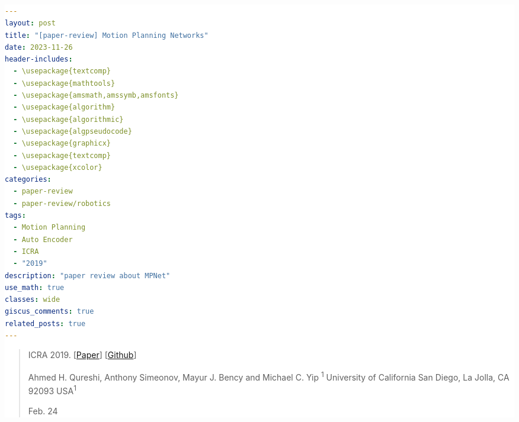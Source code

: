 ```yaml
---
layout: post
title: "[paper-review] Motion Planning Networks"
date: 2023-11-26
header-includes:
  - \usepackage{textcomp}
  - \usepackage{mathtools}
  - \usepackage{amsmath,amssymb,amsfonts}
  - \usepackage{algorithm}
  - \usepackage{algorithmic}
  - \usepackage{algpseudocode}
  - \usepackage{graphicx}
  - \usepackage{textcomp}
  - \usepackage{xcolor}
categories:
  - paper-review
  - paper-review/robotics
tags:
  - Motion Planning
  - Auto Encoder
  - ICRA
  - "2019"
description: "paper review about MPNet"
use_math: true
classes: wide
giscus_comments: true
related_posts: true
---
```


> ICRA 2019. [[Paper](https://arxiv.org/pdf/1806.05767.pdf)] [[Github](https://github.com/ahq1993/MPNet/tree/master)]
>
> Ahmed H. Qureshi, Anthony Simeonov, Mayur J. Bency and Michael C. Yip <sup>1</sup>
> University of California San Diego, La Jolla, CA 92093 USA<sup>1</sup>
>
> Feb. 24

<div align="center">